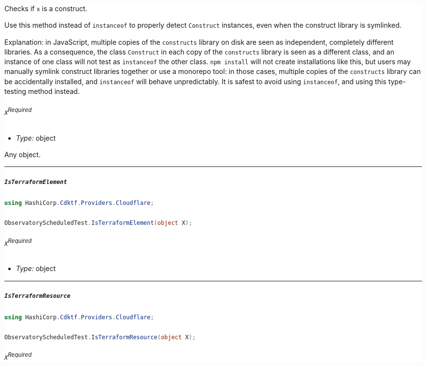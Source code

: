 Checks if `x` is a construct.

Use this method instead of `instanceof` to properly detect `Construct`
instances, even when the construct library is symlinked.

Explanation: in JavaScript, multiple copies of the `constructs` library on
disk are seen as independent, completely different libraries. As a
consequence, the class `Construct` in each copy of the `constructs` library
is seen as a different class, and an instance of one class will not test as
`instanceof` the other class. `npm install` will not create installations
like this, but users may manually symlink construct libraries together or
use a monorepo tool: in those cases, multiple copies of the `constructs`
library can be accidentally installed, and `instanceof` will behave
unpredictably. It is safest to avoid using `instanceof`, and using
this type-testing method instead.

###### `X`<sup>Required</sup> <a name="X" id="@cdktf/provider-cloudflare.observatoryScheduledTest.ObservatoryScheduledTest.isConstruct.parameter.x"></a>

- *Type:* object

Any object.

---

##### `IsTerraformElement` <a name="IsTerraformElement" id="@cdktf/provider-cloudflare.observatoryScheduledTest.ObservatoryScheduledTest.isTerraformElement"></a>

```csharp
using HashiCorp.Cdktf.Providers.Cloudflare;

ObservatoryScheduledTest.IsTerraformElement(object X);
```

###### `X`<sup>Required</sup> <a name="X" id="@cdktf/provider-cloudflare.observatoryScheduledTest.ObservatoryScheduledTest.isTerraformElement.parameter.x"></a>

- *Type:* object

---

##### `IsTerraformResource` <a name="IsTerraformResource" id="@cdktf/provider-cloudflare.observatoryScheduledTest.ObservatoryScheduledTest.isTerraformResource"></a>

```csharp
using HashiCorp.Cdktf.Providers.Cloudflare;

ObservatoryScheduledTest.IsTerraformResource(object X);
```

###### `X`<sup>Required</sup> <a name="X" id="@cdktf/provider-cloudflare.observatoryScheduledTest.ObservatoryScheduledTest.isTerraformResource.parameter.x"></a>
